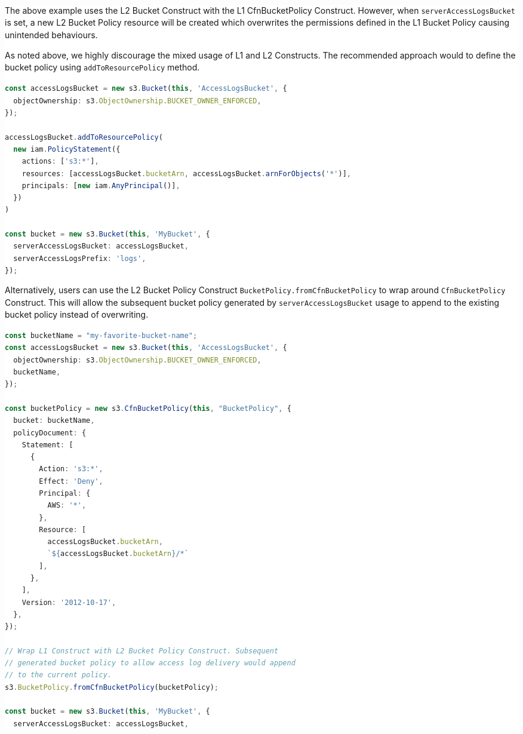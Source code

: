 The above example uses the L2 Bucket Construct with the L1 CfnBucketPolicy Construct. However,
when `serverAccessLogsBucket` is set, a new L2 Bucket Policy resource will be created
which overwrites the permissions defined in the L1 Bucket Policy causing unintended
behaviours.

As noted above, we highly discourage the mixed usage of L1 and L2 Constructs. The recommended
approach would to define the bucket policy using `addToResourcePolicy` method.

```ts
const accessLogsBucket = new s3.Bucket(this, 'AccessLogsBucket', {
  objectOwnership: s3.ObjectOwnership.BUCKET_OWNER_ENFORCED,
});

accessLogsBucket.addToResourcePolicy(
  new iam.PolicyStatement({
    actions: ['s3:*'],
    resources: [accessLogsBucket.bucketArn, accessLogsBucket.arnForObjects('*')],
    principals: [new iam.AnyPrincipal()],
  })
)

const bucket = new s3.Bucket(this, 'MyBucket', {
  serverAccessLogsBucket: accessLogsBucket,
  serverAccessLogsPrefix: 'logs',
});
```

Alternatively, users can use the L2 Bucket Policy Construct
`BucketPolicy.fromCfnBucketPolicy` to wrap around `CfnBucketPolicy` Construct. This will allow the subsequent bucket policy generated by `serverAccessLogsBucket` usage to append to the existing bucket policy instead of overwriting.

```ts
const bucketName = "my-favorite-bucket-name";
const accessLogsBucket = new s3.Bucket(this, 'AccessLogsBucket', {
  objectOwnership: s3.ObjectOwnership.BUCKET_OWNER_ENFORCED,
  bucketName,
});

const bucketPolicy = new s3.CfnBucketPolicy(this, "BucketPolicy", {
  bucket: bucketName,
  policyDocument: {
    Statement: [
      {
        Action: 's3:*',
        Effect: 'Deny',
        Principal: {
          AWS: '*',
        },
        Resource: [
          accessLogsBucket.bucketArn,
          `${accessLogsBucket.bucketArn}/*`
        ],
      },
    ],
    Version: '2012-10-17',
  },
});

// Wrap L1 Construct with L2 Bucket Policy Construct. Subsequent 
// generated bucket policy to allow access log delivery would append 
// to the current policy.
s3.BucketPolicy.fromCfnBucketPolicy(bucketPolicy);

const bucket = new s3.Bucket(this, 'MyBucket', {
  serverAccessLogsBucket: accessLogsBucket,
```

[s3 bucket notifications]: https://docs.aws.amazon.com/AmazonS3/latest/dev/NotificationHowTo.html
[s3 eventbridge notifications]: https://docs.aws.amazon.com/AmazonS3/latest/userguide/EventBridge.html
[block public access settings]: https://docs.aws.amazon.com/AmazonS3/latest/dev/access-control-block-public-access.html
[redirection policy]: https://docs.aws.amazon.com/AmazonS3/latest/dev/how-to-page-redirect.html#advanced-conditional-redirects
[object ownership]: https://docs.aws.amazon.com/AmazonS3/latest/dev/about-object-ownership.html
[cloudfront s3 bucket]: https://docs.aws.amazon.com/AmazonCloudFront/latest/DeveloperGuide/AccessLogs.html#AccessLogsBucketAndFileOwnership